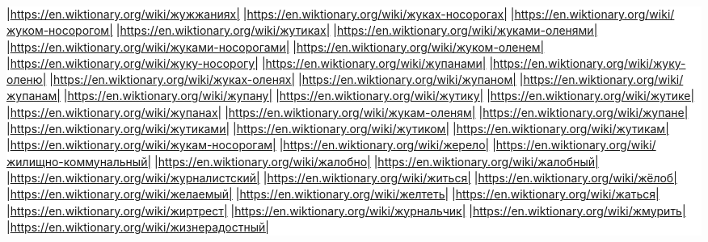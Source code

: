 |https://en.wiktionary.org/wiki/жужжаниях|
|https://en.wiktionary.org/wiki/жуках-носорогах|
|https://en.wiktionary.org/wiki/жуком-носорогом|
|https://en.wiktionary.org/wiki/жутиках|
|https://en.wiktionary.org/wiki/жуками-оленями|
|https://en.wiktionary.org/wiki/жуками-носорогами|
|https://en.wiktionary.org/wiki/жуком-оленем|
|https://en.wiktionary.org/wiki/жуку-носорогу|
|https://en.wiktionary.org/wiki/жупанами|
|https://en.wiktionary.org/wiki/жуку-оленю|
|https://en.wiktionary.org/wiki/жуках-оленях|
|https://en.wiktionary.org/wiki/жупаном|
|https://en.wiktionary.org/wiki/жупанам|
|https://en.wiktionary.org/wiki/жупану|
|https://en.wiktionary.org/wiki/жутику|
|https://en.wiktionary.org/wiki/жутике|
|https://en.wiktionary.org/wiki/жупанах|
|https://en.wiktionary.org/wiki/жукам-оленям|
|https://en.wiktionary.org/wiki/жупане|
|https://en.wiktionary.org/wiki/жутиками|
|https://en.wiktionary.org/wiki/жутиком|
|https://en.wiktionary.org/wiki/жутикам|
|https://en.wiktionary.org/wiki/жукам-носорогам|
|https://en.wiktionary.org/wiki/жерело|
|https://en.wiktionary.org/wiki/жилищно-коммунальный|
|https://en.wiktionary.org/wiki/жалобно|
|https://en.wiktionary.org/wiki/жалобный|
|https://en.wiktionary.org/wiki/журналистский|
|https://en.wiktionary.org/wiki/житься|
|https://en.wiktionary.org/wiki/жёлоб|
|https://en.wiktionary.org/wiki/желаемый|
|https://en.wiktionary.org/wiki/желтеть|
|https://en.wiktionary.org/wiki/жаться|
|https://en.wiktionary.org/wiki/жиртрест|
|https://en.wiktionary.org/wiki/журнальчик|
|https://en.wiktionary.org/wiki/жмурить|
|https://en.wiktionary.org/wiki/жизнерадостный|